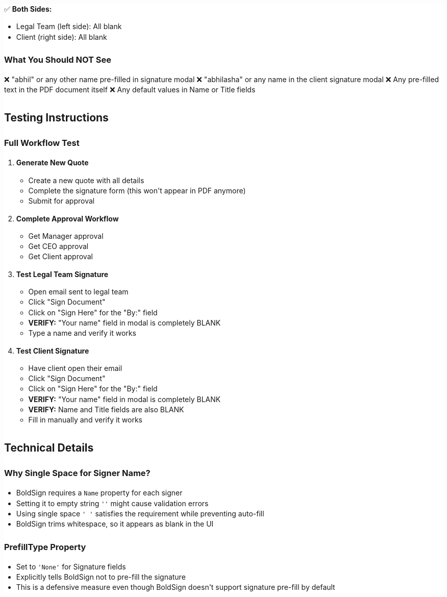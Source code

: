 ✅ **Both Sides:**
- Legal Team (left side): All blank
- Client (right side): All blank

### What You Should NOT See
❌ "abhil" or any other name pre-filled in signature modal
❌ "abhilasha" or any name in the client signature modal
❌ Any pre-filled text in the PDF document itself
❌ Any default values in Name or Title fields

## Testing Instructions

### Full Workflow Test
1. **Generate New Quote**
   - Create a new quote with all details
   - Complete the signature form (this won't appear in PDF anymore)
   - Submit for approval

2. **Complete Approval Workflow**
   - Get Manager approval
   - Get CEO approval
   - Get Client approval

3. **Test Legal Team Signature**
   - Open email sent to legal team
   - Click "Sign Document"
   - Click on "Sign Here" for the "By:" field
   - **VERIFY:** "Your name" field in modal is completely BLANK
   - Type a name and verify it works

4. **Test Client Signature**
   - Have client open their email
   - Click "Sign Document"
   - Click on "Sign Here" for the "By:" field
   - **VERIFY:** "Your name" field in modal is completely BLANK
   - **VERIFY:** Name and Title fields are also BLANK
   - Fill in manually and verify it works

## Technical Details

### Why Single Space for Signer Name?
- BoldSign requires a `Name` property for each signer
- Setting it to empty string `''` might cause validation errors
- Using single space `' '` satisfies the requirement while preventing auto-fill
- BoldSign trims whitespace, so it appears as blank in the UI

### PrefillType Property
- Set to `'None'` for Signature fields
- Explicitly tells BoldSign not to pre-fill the signature
- This is a defensive measure even though BoldSign doesn't support signature pre-fill by default
